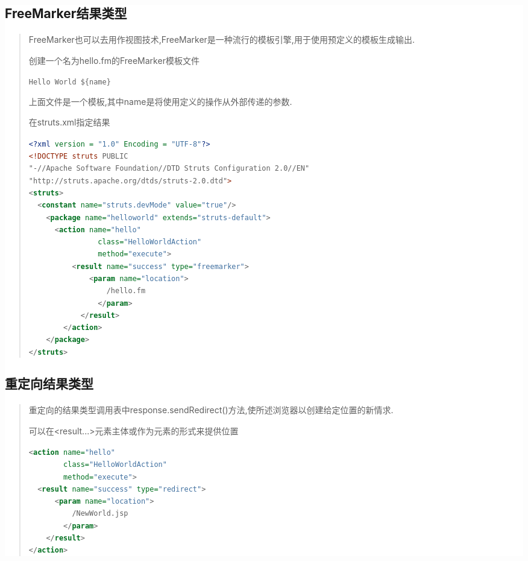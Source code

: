 ## FreeMarker结果类型

> FreeMarker也可以去用作视图技术,FreeMarker是一种流行的模板引擎,用于使用预定义的模板生成输出.
>
> 创建一个名为hello.fm的FreeMarker模板文件
>
> ```
> Hello World ${name}
> ```
>
> 上面文件是一个模板,其中name是将使用定义的操作从外部传递的参数.
>
> 在struts.xml指定结果
>
> ```xml
> <?xml version = "1.0" Encoding = "UTF-8"?>
> <!DOCTYPE struts PUBLIC
> "-//Apache Software Foundation//DTD Struts Configuration 2.0//EN"
> "http://struts.apache.org/dtds/struts-2.0.dtd">
> <struts>
> 	<constant name="struts.devMode" value="true"/>
>     <package name="helloworld" extends="struts-default">
>     	<action name="hello"
>                 class="HelloWorldAction"
>                 method="execute">
>         	<result name="success" type="freemarker">
>             	<param name="location">
>                 	/hello.fm
>                 </param>
>             </result>
>         </action>
>     </package>
> </struts>
> ```

## 重定向结果类型

> 重定向的结果类型调用表中response.sendRedirect()方法,使所述浏览器以创建给定位置的新情求.
>
> 可以在<result...>元素主体或作为<param name="location">元素的形式来提供位置
>
> ```xml
> <action name="hello"
>         class="HelloWorldAction"
>         method="execute">
> 	<result name="success" type="redirect">
>     	<param name="location">
>         	/NewWorld.jsp
>         </param>
>     </result>
> </action>
> ```
